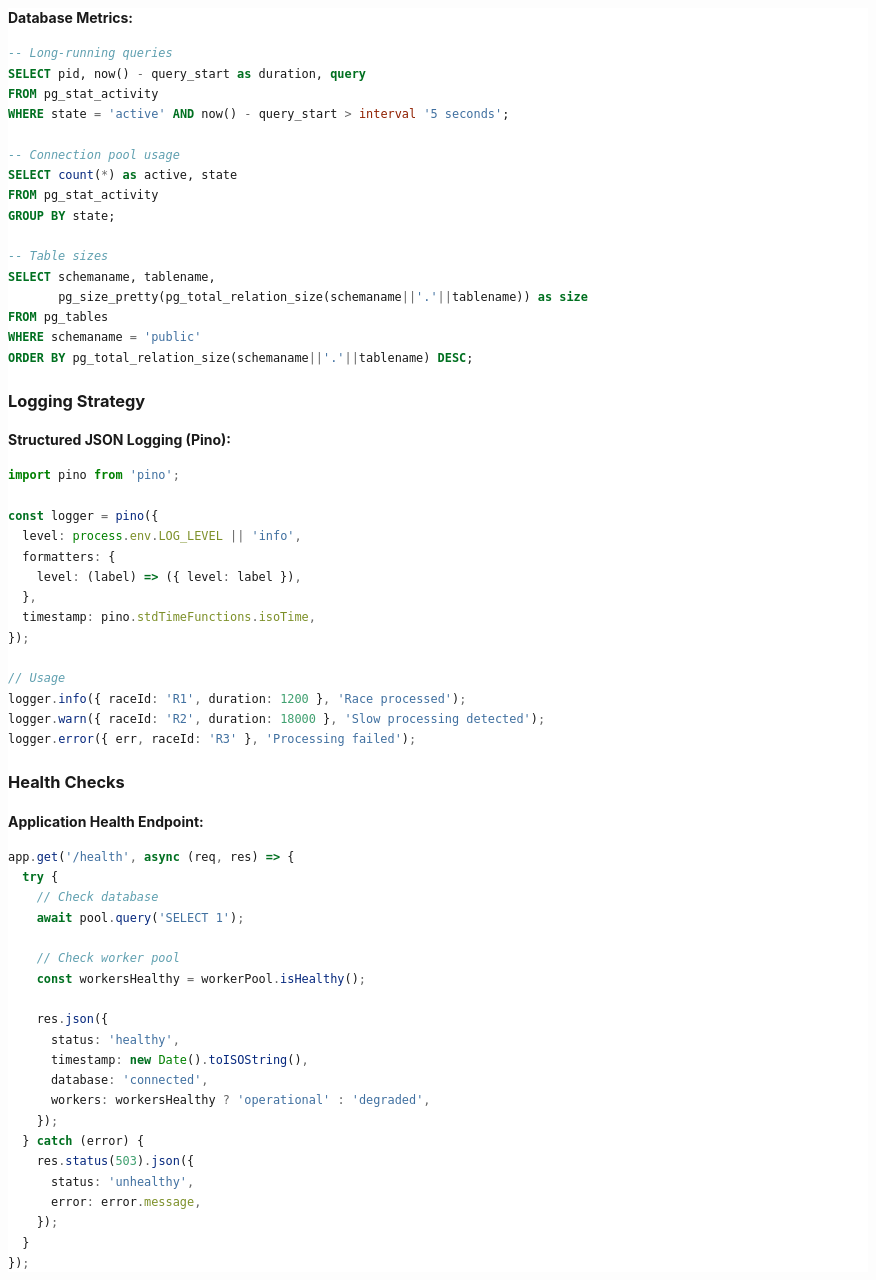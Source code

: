 **Database Metrics:**
```sql
-- Long-running queries
SELECT pid, now() - query_start as duration, query
FROM pg_stat_activity
WHERE state = 'active' AND now() - query_start > interval '5 seconds';

-- Connection pool usage
SELECT count(*) as active, state
FROM pg_stat_activity
GROUP BY state;

-- Table sizes
SELECT schemaname, tablename,
       pg_size_pretty(pg_total_relation_size(schemaname||'.'||tablename)) as size
FROM pg_tables
WHERE schemaname = 'public'
ORDER BY pg_total_relation_size(schemaname||'.'||tablename) DESC;
```

### Logging Strategy

**Structured JSON Logging (Pino):**
```typescript
import pino from 'pino';

const logger = pino({
  level: process.env.LOG_LEVEL || 'info',
  formatters: {
    level: (label) => ({ level: label }),
  },
  timestamp: pino.stdTimeFunctions.isoTime,
});

// Usage
logger.info({ raceId: 'R1', duration: 1200 }, 'Race processed');
logger.warn({ raceId: 'R2', duration: 18000 }, 'Slow processing detected');
logger.error({ err, raceId: 'R3' }, 'Processing failed');
```

### Health Checks

**Application Health Endpoint:**
```typescript
app.get('/health', async (req, res) => {
  try {
    // Check database
    await pool.query('SELECT 1');

    // Check worker pool
    const workersHealthy = workerPool.isHealthy();

    res.json({
      status: 'healthy',
      timestamp: new Date().toISOString(),
      database: 'connected',
      workers: workersHealthy ? 'operational' : 'degraded',
    });
  } catch (error) {
    res.status(503).json({
      status: 'unhealthy',
      error: error.message,
    });
  }
});
```
